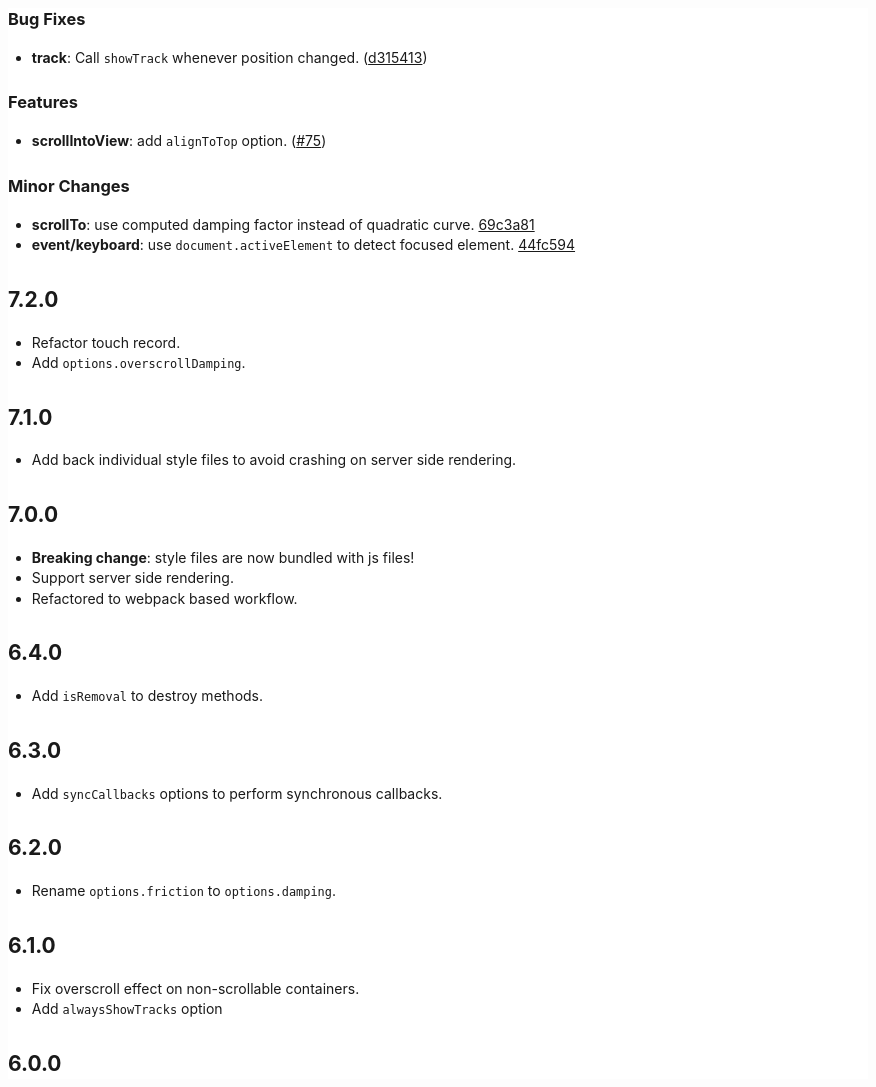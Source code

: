 ### Bug Fixes

- **track**: Call `showTrack` whenever position changed. ([d315413](https://github.com/idiotWu/smooth-scrollbar/commit/d315413eb403563637f9eae5f4b7e93470b3341e))

### Features

- **scrollIntoView**: add `alignToTop` option. ([#75](https://github.com/idiotWu/smooth-scrollbar/pull/75))

### Minor Changes

- **scrollTo**: use computed damping factor instead of quadratic curve. [69c3a81](https://github.com/idiotWu/smooth-scrollbar/commit/69c3a813b258ded0a773056b20c4b8b2d149c11b)
- **event/keyboard**: use `document.activeElement` to detect focused element. [44fc594](https://github.com/idiotWu/smooth-scrollbar/commit/44fc5948c80397e940aeb41f2a0d3282bb4799ed)

## 7.2.0

- Refactor touch record.
- Add `options.overscrollDamping`.

## 7.1.0

- Add back individual style files to avoid crashing on server side rendering.

## 7.0.0

- **Breaking change**: style files are now bundled with js files!
- Support server side rendering.
- Refactored to webpack based workflow.

## 6.4.0

- Add `isRemoval` to destroy methods.


## 6.3.0

- Add `syncCallbacks` options to perform synchronous callbacks.

## 6.2.0

- Rename `options.friction` to `options.damping`.

## 6.1.0

- Fix overscroll effect on non-scrollable containers.
- Add `alwaysShowTracks` option

## 6.0.0

